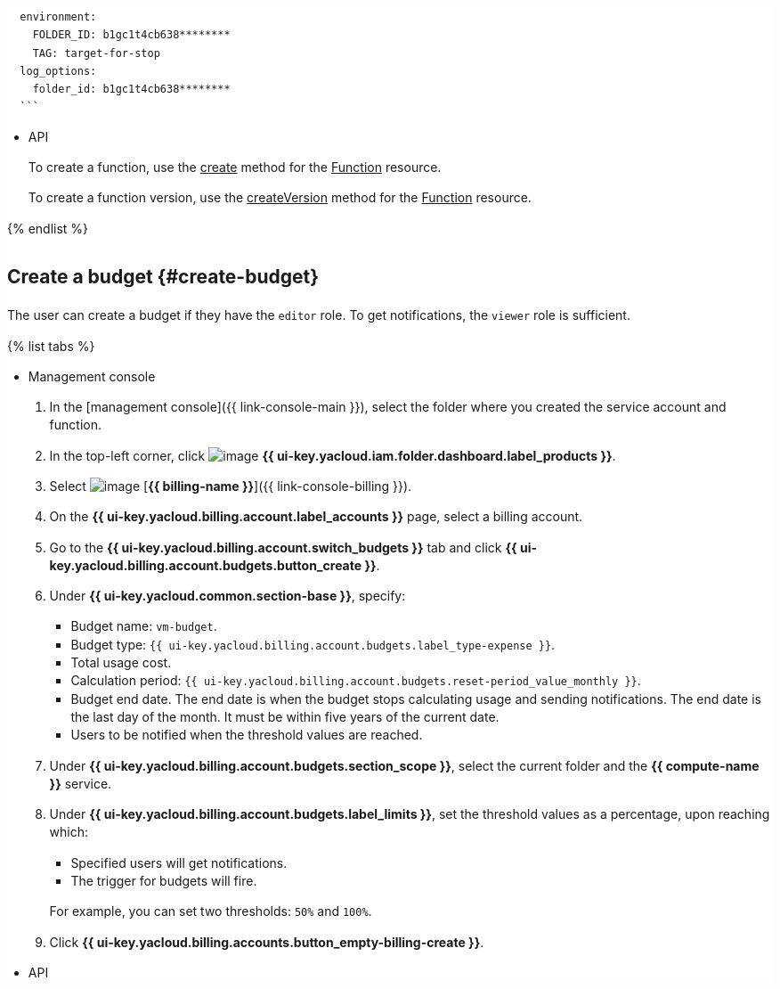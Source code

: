       environment:
        FOLDER_ID: b1gc1t4cb638********
        TAG: target-for-stop
      log_options:
        folder_id: b1gc1t4cb638********
      ```

- API

   To create a function, use the [create](../../functions/functions/api-ref/Function/create.md) method for the [Function](../../functions/functions/api-ref/Function/index.md) resource.

   To create a function version, use the [createVersion](../../functions/functions/api-ref/Function/createVersion.md) method for the [Function](../../functions/functions/api-ref/Function/index.md) resource.

{% endlist %}

## Create a budget {#create-budget}

The user can create a budget if they have the `editor` role. To get notifications, the `viewer` role is sufficient.

{% list tabs %}

- Management console

   1. In the [management console]({{ link-console-main }}), select the folder where you created the service account and function.
   1. In the top-left corner, click ![image](../../_assets/main-menu.svg) **{{ ui-key.yacloud.iam.folder.dashboard.label_products }}**.
   1. Select ![image](../../_assets/billing.svg) [**{{ billing-name }}**]({{ link-console-billing }}).
   1. On the **{{ ui-key.yacloud.billing.account.label_accounts }}** page, select a billing account.
   1. Go to the **{{ ui-key.yacloud.billing.account.switch_budgets }}** tab and click **{{ ui-key.yacloud.billing.account.budgets.button_create }}**.
   1. Under **{{ ui-key.yacloud.common.section-base }}**, specify:
      * Budget name: `vm-budget`.
      * Budget type: `{{ ui-key.yacloud.billing.account.budgets.label_type-expense }}`.
      * Total usage cost.
      * Calculation period: `{{ ui-key.yacloud.billing.account.budgets.reset-period_value_monthly }}`.
      * Budget end date. The end date is when the budget stops calculating usage and sending notifications. The end date is the last day of the month. It must be within five years of the current date.
      * Users to be notified when the threshold values are reached.
   1. Under **{{ ui-key.yacloud.billing.account.budgets.section_scope }}**, select the current folder and the **{{ compute-name }}** service.
   1. Under **{{ ui-key.yacloud.billing.account.budgets.label_limits }}**, set the threshold values as a percentage, upon reaching which:
      * Specified users will get notifications.
      * The trigger for budgets will fire.

      For example, you can set two thresholds: `50%` and `100%`.
   1. Click **{{ ui-key.yacloud.billing.accounts.button_empty-billing-create }}**.

- API
